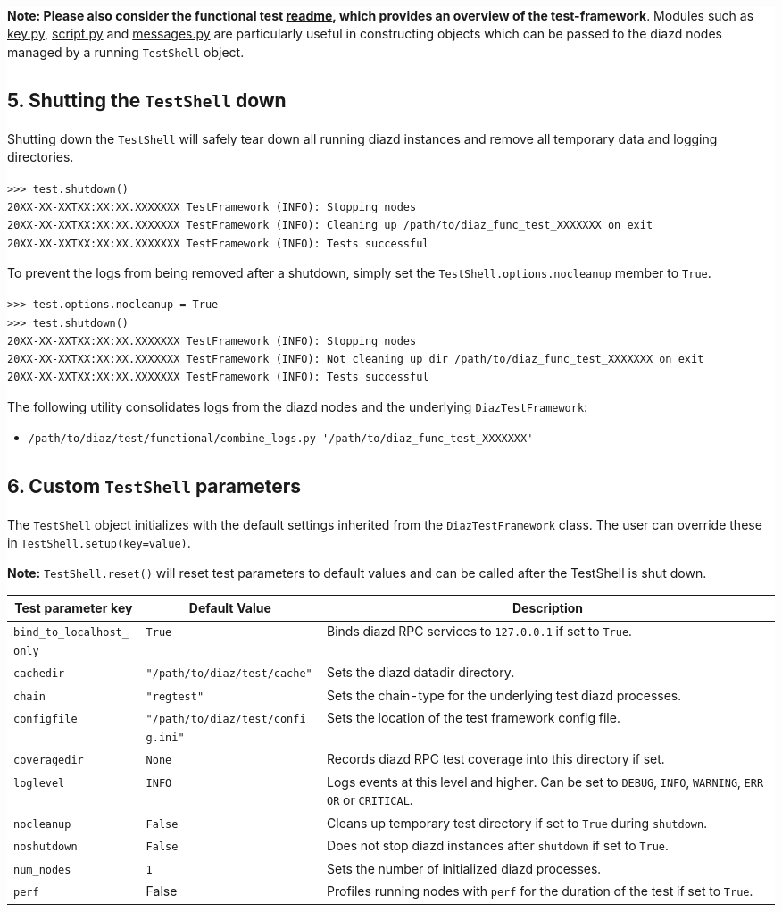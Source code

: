 **Note: Please also consider the functional test
[readme](../test/functional/README.md), which provides an overview of the
test-framework**. Modules such as
[key.py](../test/functional/test_framework/key.py),
[script.py](../test/functional/test_framework/script.py) and
[messages.py](../test/functional/test_framework/messages.py) are particularly
useful in constructing objects which can be passed to the diazd nodes managed
by a running `TestShell` object.

## 5. Shutting the `TestShell` down

Shutting down the `TestShell` will safely tear down all running diazd
instances and remove all temporary data and logging directories.

```
>>> test.shutdown()
20XX-XX-XXTXX:XX:XX.XXXXXXX TestFramework (INFO): Stopping nodes
20XX-XX-XXTXX:XX:XX.XXXXXXX TestFramework (INFO): Cleaning up /path/to/diaz_func_test_XXXXXXX on exit
20XX-XX-XXTXX:XX:XX.XXXXXXX TestFramework (INFO): Tests successful
```
To prevent the logs from being removed after a shutdown, simply set the
`TestShell.options.nocleanup` member to `True`.
```
>>> test.options.nocleanup = True
>>> test.shutdown()
20XX-XX-XXTXX:XX:XX.XXXXXXX TestFramework (INFO): Stopping nodes
20XX-XX-XXTXX:XX:XX.XXXXXXX TestFramework (INFO): Not cleaning up dir /path/to/diaz_func_test_XXXXXXX on exit
20XX-XX-XXTXX:XX:XX.XXXXXXX TestFramework (INFO): Tests successful
```

The following utility consolidates logs from the diazd nodes and the
underlying `DiazTestFramework`:

* `/path/to/diaz/test/functional/combine_logs.py
  '/path/to/diaz_func_test_XXXXXXX'`

## 6. Custom `TestShell` parameters

The `TestShell` object initializes with the default settings inherited from the
`DiazTestFramework` class. The user can override these in
`TestShell.setup(key=value)`.

**Note:** `TestShell.reset()` will reset test parameters to default values and
can be called after the TestShell is shut down.

| Test parameter key | Default Value | Description |
|---|---|---|
| `bind_to_localhost_only` | `True` | Binds diazd RPC services to `127.0.0.1` if set to `True`.|
| `cachedir` | `"/path/to/diaz/test/cache"` | Sets the diazd datadir directory. |
| `chain`  | `"regtest"` | Sets the chain-type for the underlying test diazd processes. |
| `configfile` | `"/path/to/diaz/test/config.ini"` | Sets the location of the test framework config file. |
| `coveragedir` | `None` | Records diazd RPC test coverage into this directory if set. |
| `loglevel` | `INFO` | Logs events at this level and higher. Can be set to `DEBUG`, `INFO`, `WARNING`, `ERROR` or `CRITICAL`. |
| `nocleanup` | `False` | Cleans up temporary test directory if set to `True` during `shutdown`. |
| `noshutdown` | `False` | Does not stop diazd instances after `shutdown` if set to `True`. |
| `num_nodes` | `1` | Sets the number of initialized diazd processes. |
| `perf` | False | Profiles running nodes with `perf` for the duration of the test if set to `True`. |